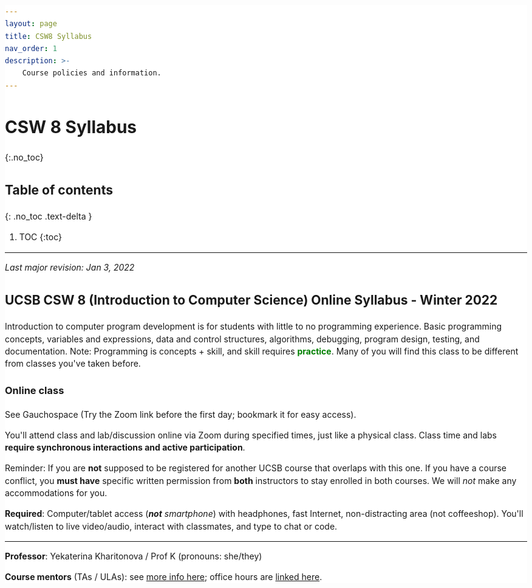 ```yaml
---
layout: page
title: CSW8 Syllabus
nav_order: 1
description: >-
    Course policies and information.
---
```


# CSW 8 Syllabus
{:.no_toc}

## Table of contents
{: .no_toc .text-delta }

1. TOC
{:toc}

---

_Last major revision: Jan 3, 2022_

## UCSB CSW 8 (Introduction to Computer Science) Online Syllabus - Winter 2022   

Introduction to computer program development is for students with little to no programming experience. Basic programming concepts, variables and expressions, data and control structures, algorithms, debugging, program design, testing, and documentation. Note: Programming is concepts + skill, and skill requires <span style="color:green">**practice**</span>.  Many of you will find this class to be different from classes you've taken before.

### Online class
See Gauchospace (Try the Zoom link before the first day; bookmark it for easy access).   

You'll attend class and lab/discussion online via Zoom during specified times, just like a physical class. Class time and labs **require synchronous interactions and active participation**.

Reminder: If you are **not** supposed to be registered for another UCSB course that overlaps with this one. If you have a course conflict, you **must have** specific written permission from **both** instructors to stay enrolled in both courses. We will _not_ make any accommodations for you.

**Required**: Computer/tablet access (_**not** smartphone_) with headphones, fast Internet, non-distracting area (not coffeeshop). You'll watch/listen to live video/audio, interact with classmates, and type to chat or code.  

---

**Professor**: Yekaterina Kharitonova  / Prof K (pronouns: she/they)

**Course mentors** (TAs / ULAs): see [more info here]({{site.url}}/{{site.baseurl}}/staff); office hours are [linked here]({{site.url}}/{{site.baseurl}}/schedule).
